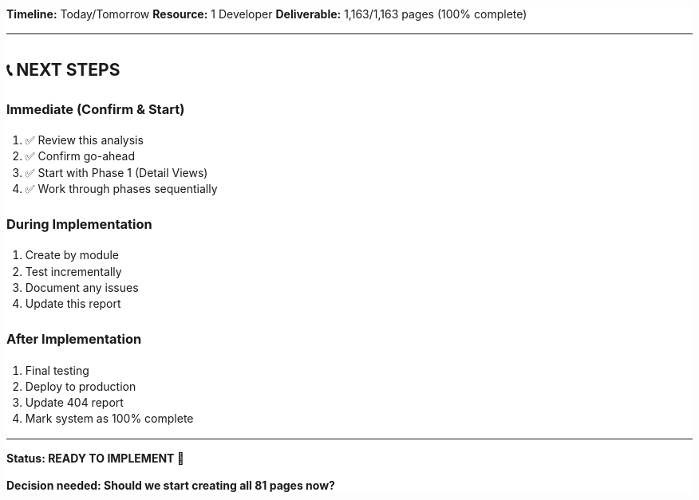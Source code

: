 **Timeline:** Today/Tomorrow
**Resource:** 1 Developer
**Deliverable:** 1,163/1,163 pages (100% complete)

---

## 📞 NEXT STEPS

### Immediate (Confirm & Start)
1. ✅ Review this analysis
2. ✅ Confirm go-ahead
3. ✅ Start with Phase 1 (Detail Views)
4. ✅ Work through phases sequentially

### During Implementation
1. Create by module
2. Test incrementally
3. Document any issues
4. Update this report

### After Implementation
1. Final testing
2. Deploy to production
3. Update 404 report
4. Mark system as 100% complete

---

**Status: READY TO IMPLEMENT 🚀**

**Decision needed: Should we start creating all 81 pages now?**
